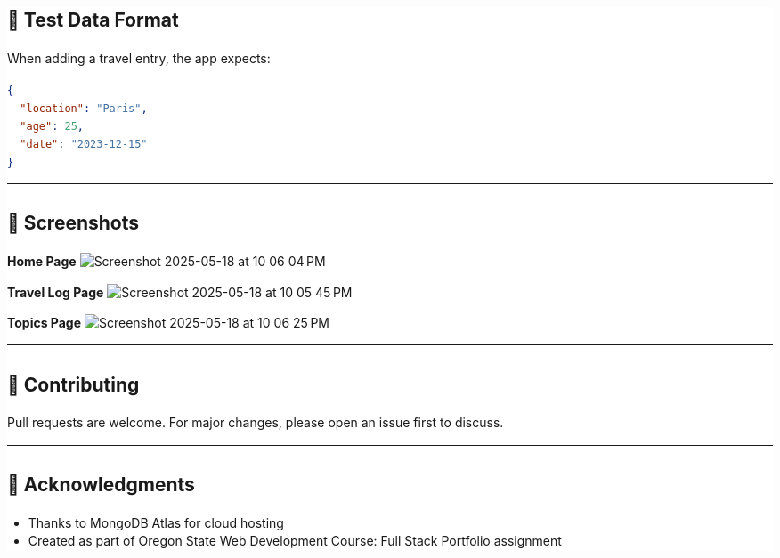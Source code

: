 
## 🧪 Test Data Format

When adding a travel entry, the app expects:

```json
{
  "location": "Paris",
  "age": 25,
  "date": "2023-12-15"
}
```

---

## 📸 Screenshots

**Home Page**
<img width="1270" alt="Screenshot 2025-05-18 at 10 06 04 PM" src="https://github.com/user-attachments/assets/87c63d0e-b2c6-4b91-8e06-9e66df9229f4" />

**Travel Log Page**
<img width="1219" alt="Screenshot 2025-05-18 at 10 05 45 PM" src="https://github.com/user-attachments/assets/4f8db361-9e92-421e-985f-d1ba0c9e11c1" />

**Topics Page**
<img width="1270" alt="Screenshot 2025-05-18 at 10 06 25 PM" src="https://github.com/user-attachments/assets/3f87b5e4-de67-45ab-8a6f-336635033698" />


---

## 🤝 Contributing

Pull requests are welcome. For major changes, please open an issue first to discuss.

---

## 🙌 Acknowledgments

- Thanks to MongoDB Atlas for cloud hosting
- Created as part of Oregon State Web Development Course: Full Stack Portfolio assignment
